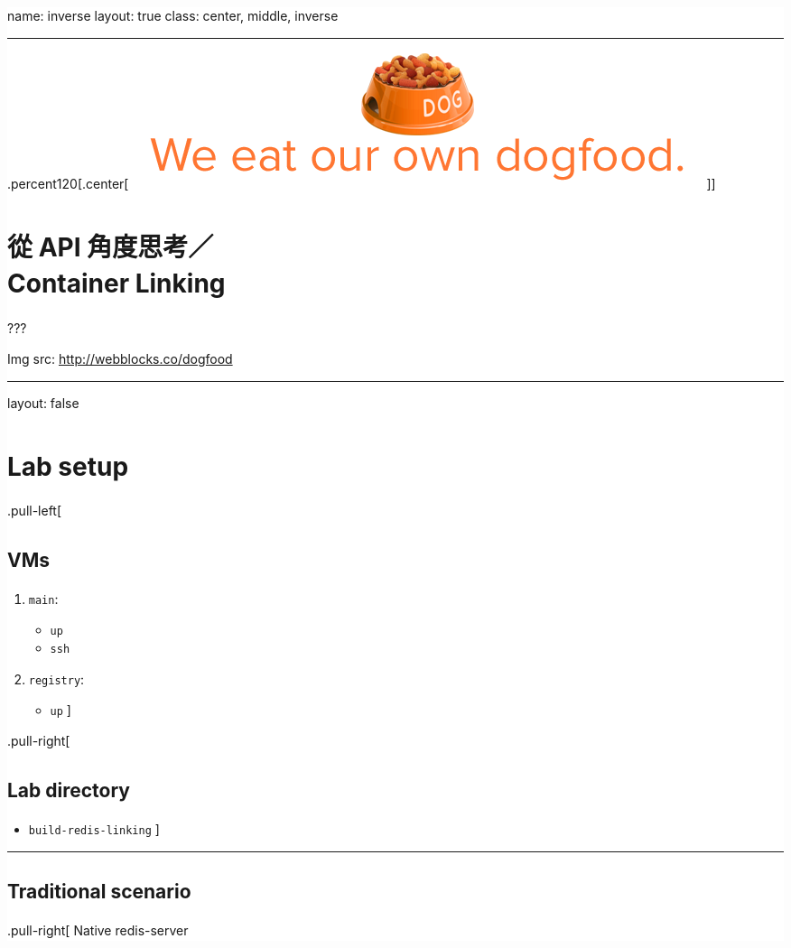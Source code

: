 name: inverse
layout: true
class: center, middle, inverse

---

.percent120[.center[![bg](img/dogfooding.png)]]

# 從 API 角度思考／<br/>Container Linking

???

Img src: http://webblocks.co/dogfood

---

layout: false

# Lab setup

.pull-left[
## VMs

1. `main`:
   - `up`
   - `ssh`

2. `registry`:
   - `up`
]


.pull-right[
## Lab directory
- `build-redis-linking`
]

---

## Traditional scenario

.pull-right[
Native redis-server
